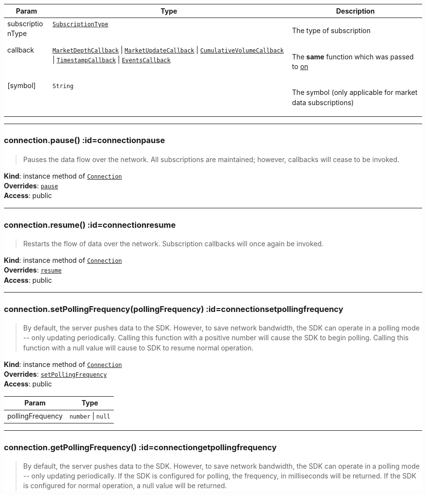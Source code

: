 | Param | Type | Description |
| --- | --- | --- |
| subscriptionType | [<code>SubscriptionType</code>](#EnumsSubscriptionType) | <p>The type of subscription</p> |
| callback | [<code>MarketDepthCallback</code>](#CallbacksMarketDepthCallback) \| [<code>MarketUpdateCallback</code>](#CallbacksMarketUpdateCallback) \| [<code>CumulativeVolumeCallback</code>](#CallbacksCumulativeVolumeCallback) \| [<code>TimestampCallback</code>](#CallbacksTimestampCallback) \| [<code>EventsCallback</code>](#CallbacksEventsCallback) | <p>The <strong>same</strong> function which was passed to [on](#connectionbaseon)</p> |
| [symbol] | <code>String</code> | <p>The symbol (only applicable for market data subscriptions)</p> |


* * *

### connection.pause() :id=connectionpause
> Pauses the data flow over the network. All subscriptions are maintained;
> however, callbacks will cease to be invoked.

**Kind**: instance method of [<code>Connection</code>](#Connection)  
**Overrides**: [<code>pause</code>](#ConnectionBasepause)  
**Access**: public  

* * *

### connection.resume() :id=connectionresume
> Restarts the flow of data over the network. Subscription callbacks will once
> again be invoked.

**Kind**: instance method of [<code>Connection</code>](#Connection)  
**Overrides**: [<code>resume</code>](#ConnectionBaseresume)  
**Access**: public  

* * *

### connection.setPollingFrequency(pollingFrequency) :id=connectionsetpollingfrequency
> By default, the server pushes data to the SDK. However, to save network
> bandwidth, the SDK can operate in a polling mode -- only updating
> periodically. Calling this function with a positive number will
> cause the SDK to begin polling. Calling this function with a null
> value will cause to SDK to resume normal operation.

**Kind**: instance method of [<code>Connection</code>](#Connection)  
**Overrides**: [<code>setPollingFrequency</code>](#ConnectionBasesetPollingFrequency)  
**Access**: public  

| Param | Type |
| --- | --- |
| pollingFrequency | <code>number</code> \| <code>null</code> | 


* * *

### connection.getPollingFrequency() :id=connectiongetpollingfrequency
> By default, the server pushes data to the SDK. However, to save network
> bandwidth, the SDK can operate in a polling mode -- only updating
> periodically. If the SDK is configured for polling, the frequency, in
> milliseconds will be returned. If the SDK is configured for normal operation,
> a null value will be returned.
